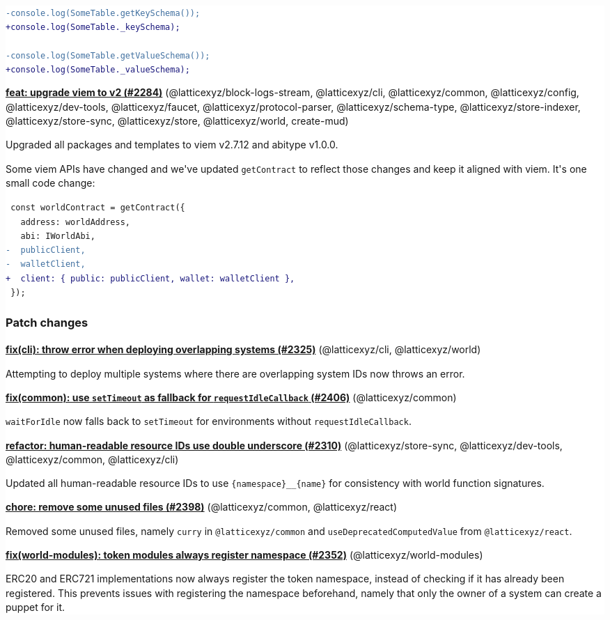 ```diff
-console.log(SomeTable.getKeySchema());
+console.log(SomeTable._keySchema);

-console.log(SomeTable.getValueSchema());
+console.log(SomeTable._valueSchema);
```

**[feat: upgrade viem to v2 (#2284)](https://github.com/latticexyz/mud/commit/d7b1c588a73ab8d5f49165841fde3bfbe78fd981)** (@latticexyz/block-logs-stream, @latticexyz/cli, @latticexyz/common, @latticexyz/config, @latticexyz/dev-tools, @latticexyz/faucet, @latticexyz/protocol-parser, @latticexyz/schema-type, @latticexyz/store-indexer, @latticexyz/store-sync, @latticexyz/store, @latticexyz/world, create-mud)

Upgraded all packages and templates to viem v2.7.12 and abitype v1.0.0.

Some viem APIs have changed and we've updated `getContract` to reflect those changes and keep it aligned with viem. It's one small code change:

```diff
 const worldContract = getContract({
   address: worldAddress,
   abi: IWorldAbi,
-  publicClient,
-  walletClient,
+  client: { public: publicClient, wallet: walletClient },
 });
```

### Patch changes

**[fix(cli): throw error when deploying overlapping systems (#2325)](https://github.com/latticexyz/mud/commit/8f49c277d255d437b2db27208e923ecbe4e2756d)** (@latticexyz/cli, @latticexyz/world)

Attempting to deploy multiple systems where there are overlapping system IDs now throws an error.

**[fix(common): use `setTimeout` as fallback for `requestIdleCallback` (#2406)](https://github.com/latticexyz/mud/commit/82693072f749a7234eb0c2bf9e2cec39ea8ad2a0)** (@latticexyz/common)

`waitForIdle` now falls back to `setTimeout` for environments without `requestIdleCallback`.

**[refactor: human-readable resource IDs use double underscore (#2310)](https://github.com/latticexyz/mud/commit/d5c0682fbd34fd7d5a96cd66a14b126c8f1afdb7)** (@latticexyz/store-sync, @latticexyz/dev-tools, @latticexyz/common, @latticexyz/cli)

Updated all human-readable resource IDs to use `{namespace}__{name}` for consistency with world function signatures.

**[chore: remove some unused files (#2398)](https://github.com/latticexyz/mud/commit/01e46d99cd9c14e826fa198171d7e17d7896a721)** (@latticexyz/common, @latticexyz/react)

Removed some unused files, namely `curry` in `@latticexyz/common` and `useDeprecatedComputedValue` from `@latticexyz/react`.

**[fix(world-modules): token modules always register namespace (#2352)](https://github.com/latticexyz/mud/commit/4be22ba41c39cf4e93f85065c2e59269bdc693e0)** (@latticexyz/world-modules)

ERC20 and ERC721 implementations now always register the token namespace, instead of checking if it has already been registered. This prevents issues with registering the namespace beforehand, namely that only the owner of a system can create a puppet for it.
